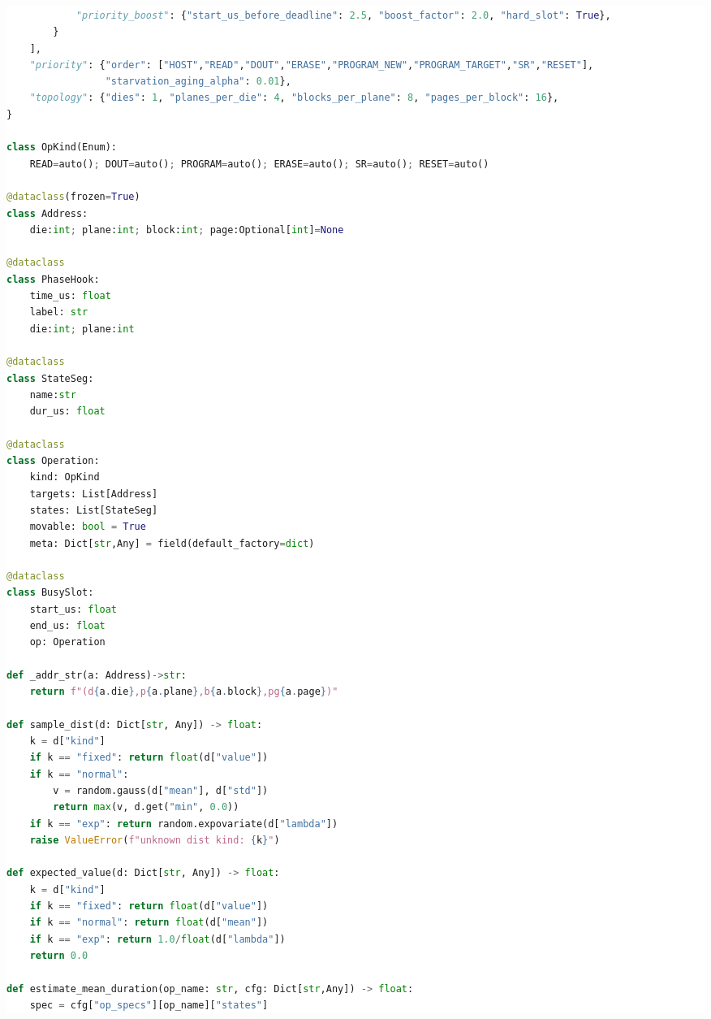```python
            "priority_boost": {"start_us_before_deadline": 2.5, "boost_factor": 2.0, "hard_slot": True},
        }
    ],
    "priority": {"order": ["HOST","READ","DOUT","ERASE","PROGRAM_NEW","PROGRAM_TARGET","SR","RESET"],
                 "starvation_aging_alpha": 0.01},
    "topology": {"dies": 1, "planes_per_die": 4, "blocks_per_plane": 8, "pages_per_block": 16},
}

class OpKind(Enum):
    READ=auto(); DOUT=auto(); PROGRAM=auto(); ERASE=auto(); SR=auto(); RESET=auto()

@dataclass(frozen=True)
class Address:
    die:int; plane:int; block:int; page:Optional[int]=None

@dataclass
class PhaseHook:
    time_us: float
    label: str
    die:int; plane:int

@dataclass
class StateSeg:
    name:str
    dur_us: float

@dataclass
class Operation:
    kind: OpKind
    targets: List[Address]
    states: List[StateSeg]
    movable: bool = True
    meta: Dict[str,Any] = field(default_factory=dict)

@dataclass
class BusySlot:
    start_us: float
    end_us: float
    op: Operation

def _addr_str(a: Address)->str:
    return f"(d{a.die},p{a.plane},b{a.block},pg{a.page})"

def sample_dist(d: Dict[str, Any]) -> float:
    k = d["kind"]
    if k == "fixed": return float(d["value"])
    if k == "normal":
        v = random.gauss(d["mean"], d["std"])
        return max(v, d.get("min", 0.0))
    if k == "exp": return random.expovariate(d["lambda"])
    raise ValueError(f"unknown dist kind: {k}")

def expected_value(d: Dict[str, Any]) -> float:
    k = d["kind"]
    if k == "fixed": return float(d["value"])
    if k == "normal": return float(d["mean"])
    if k == "exp": return 1.0/float(d["lambda"])
    return 0.0

def estimate_mean_duration(op_name: str, cfg: Dict[str,Any]) -> float:
    spec = cfg["op_specs"][op_name]["states"]
```